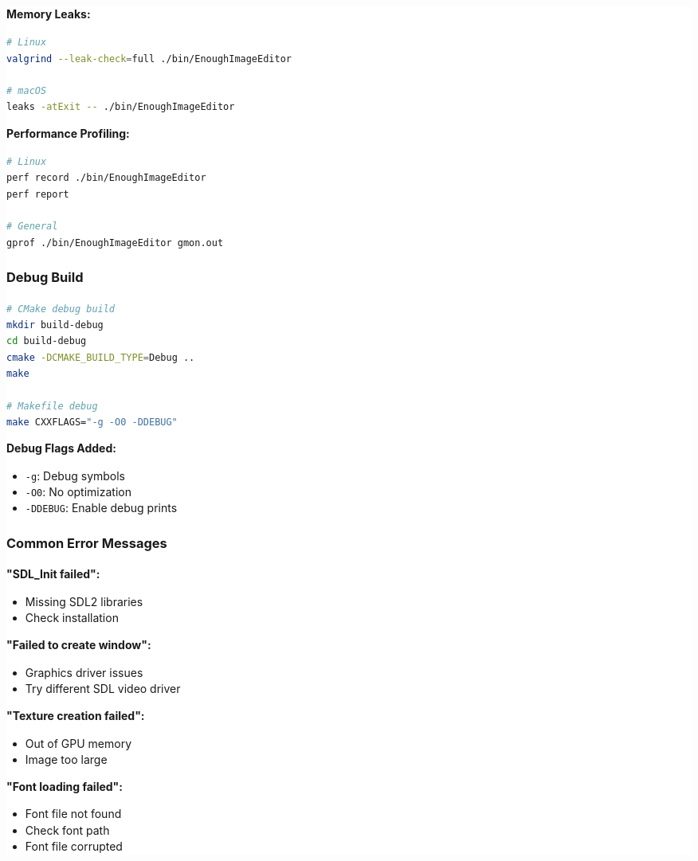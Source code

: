 **Memory Leaks:**
```bash
# Linux
valgrind --leak-check=full ./bin/EnoughImageEditor

# macOS  
leaks -atExit -- ./bin/EnoughImageEditor
```

**Performance Profiling:**
```bash
# Linux
perf record ./bin/EnoughImageEditor
perf report

# General
gprof ./bin/EnoughImageEditor gmon.out
```

### Debug Build

```bash
# CMake debug build
mkdir build-debug
cd build-debug
cmake -DCMAKE_BUILD_TYPE=Debug ..
make

# Makefile debug
make CXXFLAGS="-g -O0 -DDEBUG"
```

**Debug Flags Added:**
- `-g`: Debug symbols
- `-O0`: No optimization
- `-DDEBUG`: Enable debug prints

### Common Error Messages

**"SDL_Init failed":**
- Missing SDL2 libraries
- Check installation

**"Failed to create window":**
- Graphics driver issues
- Try different SDL video driver

**"Texture creation failed":**
- Out of GPU memory
- Image too large

**"Font loading failed":**
- Font file not found
- Check font path
- Font file corrupted
